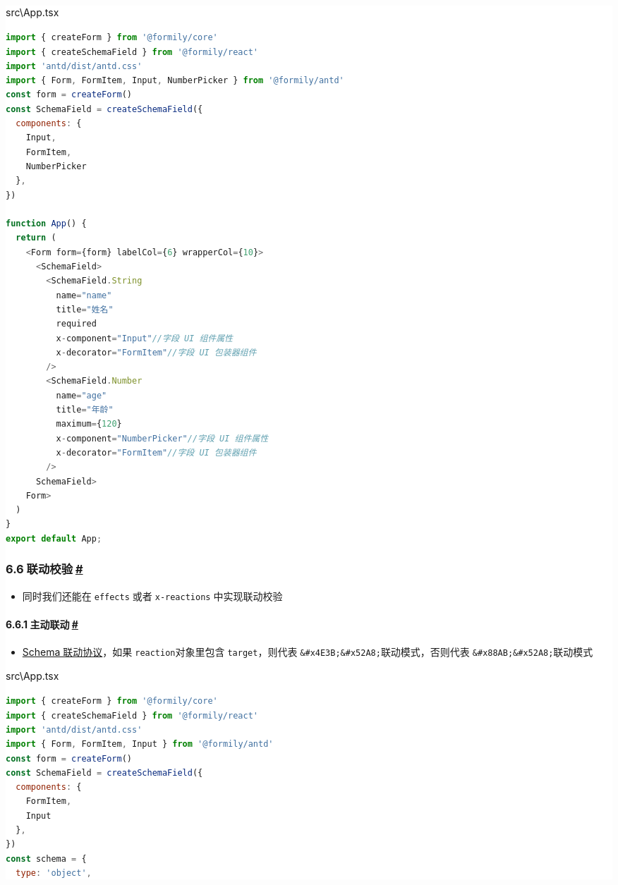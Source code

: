 src\App.tsx

```js
import { createForm } from '@formily/core'
import { createSchemaField } from '@formily/react'
import 'antd/dist/antd.css'
import { Form, FormItem, Input, NumberPicker } from '@formily/antd'
const form = createForm()
const SchemaField = createSchemaField({
  components: {
    Input,
    FormItem,
    NumberPicker
  },
})

function App() {
  return (
    <Form form={form} labelCol={6} wrapperCol={10}>
      <SchemaField>
        <SchemaField.String
          name="name"
          title="姓名"
          required
          x-component="Input"//字段 UI 组件属性
          x-decorator="FormItem"//字段 UI 包装器组件
        />
        <SchemaField.Number
          name="age"
          title="年龄"
          maximum={120}
          x-component="NumberPicker"//字段 UI 组件属性
          x-decorator="FormItem"//字段 UI 包装器组件
        />
      SchemaField>
    Form>
  )
}
export default App;
```

### 6.6 联动校验 [#](#t4866-联动校验)

* 同时我们还能在 `effects` 或者 `x-reactions` 中实现联动校验

#### 6.6.1 主动联动 [#](#t49661-主动联动)

* [Schema 联动协议](https://react.formilyjs.org/zh-CN/api/shared/schema#schemareactions)，如果 `reaction`对象里包含 `target`，则代表 `&#x4E3B;&#x52A8;`联动模式，否则代表 `&#x88AB;&#x52A8;`联动模式

src\App.tsx

```js
import { createForm } from '@formily/core'
import { createSchemaField } from '@formily/react'
import 'antd/dist/antd.css'
import { Form, FormItem, Input } from '@formily/antd'
const form = createForm()
const SchemaField = createSchemaField({
  components: {
    FormItem,
    Input
  },
})
const schema = {
  type: 'object',
```